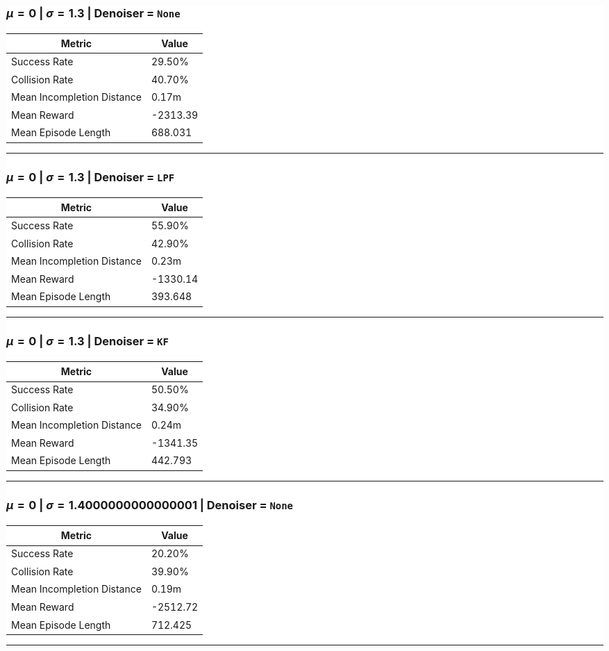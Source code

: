 ### $\mu = 0$ | $\sigma = 1.3$ | Denoiser = `None`

| Metric                     | Value    |
|----------------------------|----------|
| Success Rate               | 29.50%   |
| Collision Rate             | 40.70%   |
| Mean Incompletion Distance | 0.17m    |
| Mean Reward                | -2313.39 |
| Mean Episode Length        | 688.031  |
---

### $\mu = 0$ | $\sigma = 1.3$ | Denoiser = `LPF`

| Metric                     | Value    |
|----------------------------|----------|
| Success Rate               | 55.90%   |
| Collision Rate             | 42.90%   |
| Mean Incompletion Distance | 0.23m    |
| Mean Reward                | -1330.14 |
| Mean Episode Length        | 393.648  |
---

### $\mu = 0$ | $\sigma = 1.3$ | Denoiser = `KF`

| Metric                     | Value    |
|----------------------------|----------|
| Success Rate               | 50.50%   |
| Collision Rate             | 34.90%   |
| Mean Incompletion Distance | 0.24m    |
| Mean Reward                | -1341.35 |
| Mean Episode Length        | 442.793  |
---

### $\mu = 0$ | $\sigma = 1.4000000000000001$ | Denoiser = `None`

| Metric                     | Value    |
|----------------------------|----------|
| Success Rate               | 20.20%   |
| Collision Rate             | 39.90%   |
| Mean Incompletion Distance | 0.19m    |
| Mean Reward                | -2512.72 |
| Mean Episode Length        | 712.425  |
---
